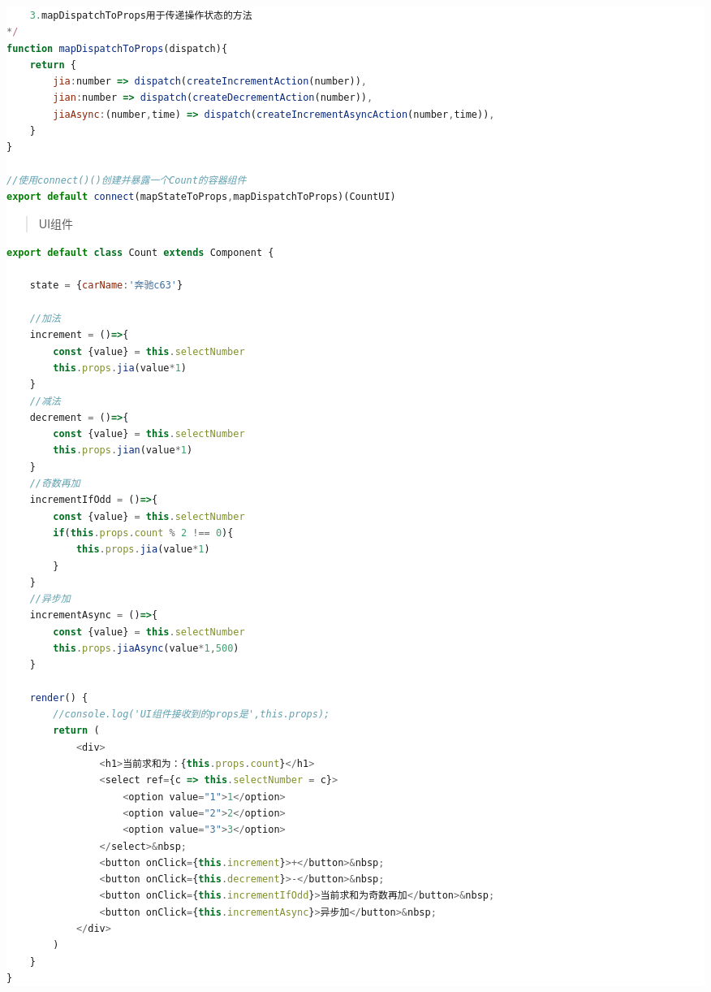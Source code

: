 ```javascript
	3.mapDispatchToProps用于传递操作状态的方法
*/
function mapDispatchToProps(dispatch){
	return {
		jia:number => dispatch(createIncrementAction(number)),
		jian:number => dispatch(createDecrementAction(number)),
		jiaAsync:(number,time) => dispatch(createIncrementAsyncAction(number,time)),
	}
}

//使用connect()()创建并暴露一个Count的容器组件
export default connect(mapStateToProps,mapDispatchToProps)(CountUI)
```

> UI组件

```javascript
export default class Count extends Component {

	state = {carName:'奔驰c63'}

	//加法
	increment = ()=>{
		const {value} = this.selectNumber
		this.props.jia(value*1)
	}
	//减法
	decrement = ()=>{
		const {value} = this.selectNumber
		this.props.jian(value*1)
	}
	//奇数再加
	incrementIfOdd = ()=>{
		const {value} = this.selectNumber
		if(this.props.count % 2 !== 0){
			this.props.jia(value*1)
		}
	}
	//异步加
	incrementAsync = ()=>{
		const {value} = this.selectNumber
		this.props.jiaAsync(value*1,500)
	}

	render() {
		//console.log('UI组件接收到的props是',this.props);
		return (
			<div>
				<h1>当前求和为：{this.props.count}</h1>
				<select ref={c => this.selectNumber = c}>
					<option value="1">1</option>
					<option value="2">2</option>
					<option value="3">3</option>
				</select>&nbsp;
				<button onClick={this.increment}>+</button>&nbsp;
				<button onClick={this.decrement}>-</button>&nbsp;
				<button onClick={this.incrementIfOdd}>当前求和为奇数再加</button>&nbsp;
				<button onClick={this.incrementAsync}>异步加</button>&nbsp;
			</div>
		)
	}
}
```
